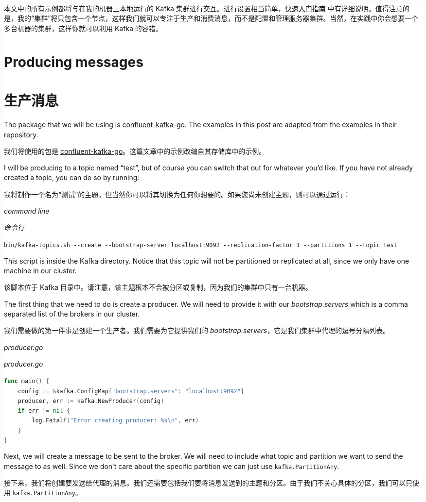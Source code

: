 本文中的所有示例都将与在我的机器上本地运行的 Kafka 集群进行交互。进行设置相当简单，[快速入门指南](https://kafka.apache.org/quickstart) 中有详细说明。值得注意的是，我的“集群”将只包含一个节点，这样我们就可以专注于生产和消费消息，而不是配置和管理服务器集群。当然，在实践中你会想要一个多台机器的集群，这样你就可以利用 Kafka 的容错。

# Producing messages

# 生产消息

The package that we will be using is [confluent-kafka-go](https://github.com/confluentinc/confluent-kafka-go). The examples in this post are adapted from the examples in their repository.

我们将使用的包是 [confluent-kafka-go](https://github.com/confluentinc/confluent-kafka-go)。这篇文章中的示例改编自其存储库中的示例。

I will be producing to a topic named “test”, but of course you can  switch that out for whatever you’d like. If you have not already created a topic, you can do so by running:

我将制作一个名为“测试”的主题，但当然你可以将其切换为任何你想要的。如果您尚未创建主题，则可以通过运行：

*command line*

*命令行*

```text
bin/kafka-topics.sh --create --bootstrap-server localhost:9092 --replication-factor 1 --partitions 1 --topic test
```


This script is inside the Kafka directory. Notice that this topic  will not be partitioned or replicated at all, since we only have one  machine in our cluster.

该脚本位于 Kafka 目录中。请注意，该主题根本不会被分区或复制，因为我们的集群中只有一台机器。

The first thing that we need to do is create a producer. We will need to provide it with our *bootstrap.servers* which is a comma separated list of the brokers in our cluster.

我们需要做的第一件事是创建一个生产者。我们需要为它提供我们的 *bootstrap.servers*，它是我们集群中代理的逗号分隔列表。

*producer.go*

*producer.go*

```go
func main() {
    config := &kafka.ConfigMap{"bootstrap.servers": "localhost:9092"}
    producer, err := kafka.NewProducer(config)
    if err != nil {
        log.Fatalf("Error creating producer: %s\n", err)
    }
}
```


Next, we will create a message to be sent to the broker. We will need to include what topic and partition we want to send the message to as  well. Since we don’t care about the specific partition we can just use `kafka.PartitionAny`.

接下来，我们将创建要发送给代理的消息。我们还需要包括我们要将消息发送到的主题和分区。由于我们不关心具体的分区，我们可以只使用 `kafka.PartitionAny`。
